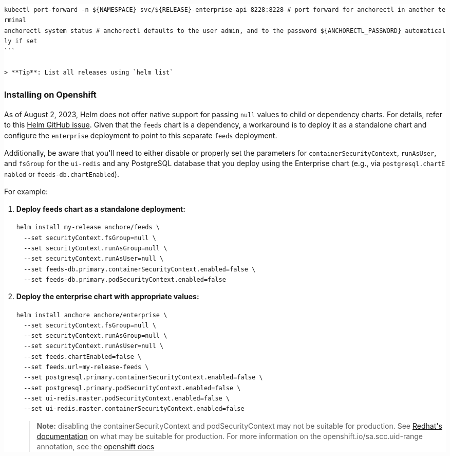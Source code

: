     kubectl port-forward -n ${NAMESPACE} svc/${RELEASE}-enterprise-api 8228:8228 # port forward for anchorectl in another terminal
    anchorectl system status # anchorectl defaults to the user admin, and to the password ${ANCHORECTL_PASSWORD} automatically if set
    ```

    > **Tip**: List all releases using `helm list`

### Installing on Openshift

As of August 2, 2023, Helm does not offer native support for passing `null` values to child or dependency charts. For details, refer to this [Helm GitHub issue](https://github.com/helm/helm/issues/9027). Given that the `feeds` chart is a dependency, a workaround is to deploy it as a standalone chart and configure the `enterprise` deployment to point to this separate `feeds` deployment.

Additionally, be aware that you'll need to either disable or properly set the parameters for `containerSecurityContext`, `runAsUser`, and `fsGroup` for the `ui-redis` and any PostgreSQL database that you deploy using the Enterprise chart (e.g., via `postgresql.chartEnabled` or `feeds-db.chartEnabled`).

For example:

1. **Deploy feeds chart as a standalone deployment:**

    ```shell
    helm install my-release anchore/feeds \
      --set securityContext.fsGroup=null \
      --set securityContext.runAsGroup=null \
      --set securityContext.runAsUser=null \
      --set feeds-db.primary.containerSecurityContext.enabled=false \
      --set feeds-db.primary.podSecurityContext.enabled=false
    ```

1. **Deploy the enterprise chart with appropriate values:**

    ```shell
    helm install anchore anchore/enterprise \
      --set securityContext.fsGroup=null \
      --set securityContext.runAsGroup=null \
      --set securityContext.runAsUser=null \
      --set feeds.chartEnabled=false \
      --set feeds.url=my-release-feeds \
      --set postgresql.primary.containerSecurityContext.enabled=false \
      --set postgresql.primary.podSecurityContext.enabled=false \
      --set ui-redis.master.podSecurityContext.enabled=false \
      --set ui-redis.master.containerSecurityContext.enabled=false
    ```

    > **Note:** disabling the containerSecurityContext and podSecurityContext may not be suitable for production. See [Redhat's documentation](https://docs.openshift.com/container-platform/4.13/authentication/managing-security-context-constraints.html#managing-pod-security-policies) on what may be suitable for production. For more information on the openshift.io/sa.scc.uid-range annotation, see the [openshift docs](https://docs.openshift.com/dedicated/authentication/managing-security-context-constraints.html#security-context-constraints-pre-allocated-values_configuring-internal-oauth)
